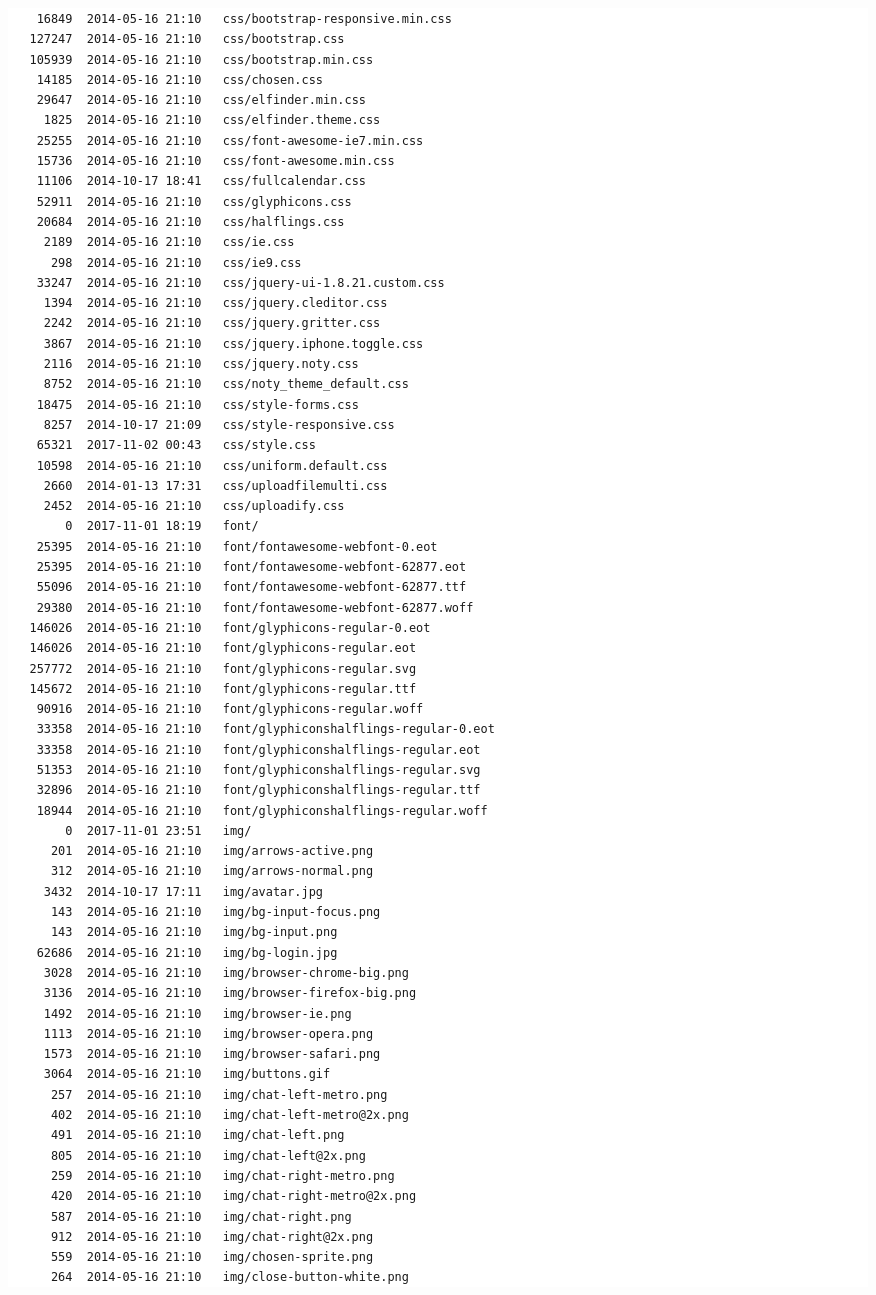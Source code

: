 ```
    16849  2014-05-16 21:10   css/bootstrap-responsive.min.css
   127247  2014-05-16 21:10   css/bootstrap.css
   105939  2014-05-16 21:10   css/bootstrap.min.css
    14185  2014-05-16 21:10   css/chosen.css
    29647  2014-05-16 21:10   css/elfinder.min.css
     1825  2014-05-16 21:10   css/elfinder.theme.css
    25255  2014-05-16 21:10   css/font-awesome-ie7.min.css
    15736  2014-05-16 21:10   css/font-awesome.min.css
    11106  2014-10-17 18:41   css/fullcalendar.css
    52911  2014-05-16 21:10   css/glyphicons.css
    20684  2014-05-16 21:10   css/halflings.css
     2189  2014-05-16 21:10   css/ie.css
      298  2014-05-16 21:10   css/ie9.css
    33247  2014-05-16 21:10   css/jquery-ui-1.8.21.custom.css
     1394  2014-05-16 21:10   css/jquery.cleditor.css
     2242  2014-05-16 21:10   css/jquery.gritter.css
     3867  2014-05-16 21:10   css/jquery.iphone.toggle.css
     2116  2014-05-16 21:10   css/jquery.noty.css
     8752  2014-05-16 21:10   css/noty_theme_default.css
    18475  2014-05-16 21:10   css/style-forms.css
     8257  2014-10-17 21:09   css/style-responsive.css
    65321  2017-11-02 00:43   css/style.css
    10598  2014-05-16 21:10   css/uniform.default.css
     2660  2014-01-13 17:31   css/uploadfilemulti.css
     2452  2014-05-16 21:10   css/uploadify.css
        0  2017-11-01 18:19   font/
    25395  2014-05-16 21:10   font/fontawesome-webfont-0.eot
    25395  2014-05-16 21:10   font/fontawesome-webfont-62877.eot
    55096  2014-05-16 21:10   font/fontawesome-webfont-62877.ttf
    29380  2014-05-16 21:10   font/fontawesome-webfont-62877.woff
   146026  2014-05-16 21:10   font/glyphicons-regular-0.eot
   146026  2014-05-16 21:10   font/glyphicons-regular.eot
   257772  2014-05-16 21:10   font/glyphicons-regular.svg
   145672  2014-05-16 21:10   font/glyphicons-regular.ttf
    90916  2014-05-16 21:10   font/glyphicons-regular.woff
    33358  2014-05-16 21:10   font/glyphiconshalflings-regular-0.eot
    33358  2014-05-16 21:10   font/glyphiconshalflings-regular.eot
    51353  2014-05-16 21:10   font/glyphiconshalflings-regular.svg
    32896  2014-05-16 21:10   font/glyphiconshalflings-regular.ttf
    18944  2014-05-16 21:10   font/glyphiconshalflings-regular.woff
        0  2017-11-01 23:51   img/
      201  2014-05-16 21:10   img/arrows-active.png
      312  2014-05-16 21:10   img/arrows-normal.png
     3432  2014-10-17 17:11   img/avatar.jpg
      143  2014-05-16 21:10   img/bg-input-focus.png
      143  2014-05-16 21:10   img/bg-input.png
    62686  2014-05-16 21:10   img/bg-login.jpg
     3028  2014-05-16 21:10   img/browser-chrome-big.png
     3136  2014-05-16 21:10   img/browser-firefox-big.png
     1492  2014-05-16 21:10   img/browser-ie.png
     1113  2014-05-16 21:10   img/browser-opera.png
     1573  2014-05-16 21:10   img/browser-safari.png
     3064  2014-05-16 21:10   img/buttons.gif
      257  2014-05-16 21:10   img/chat-left-metro.png
      402  2014-05-16 21:10   img/chat-left-metro@2x.png
      491  2014-05-16 21:10   img/chat-left.png
      805  2014-05-16 21:10   img/chat-left@2x.png
      259  2014-05-16 21:10   img/chat-right-metro.png
      420  2014-05-16 21:10   img/chat-right-metro@2x.png
      587  2014-05-16 21:10   img/chat-right.png
      912  2014-05-16 21:10   img/chat-right@2x.png
      559  2014-05-16 21:10   img/chosen-sprite.png
      264  2014-05-16 21:10   img/close-button-white.png
```